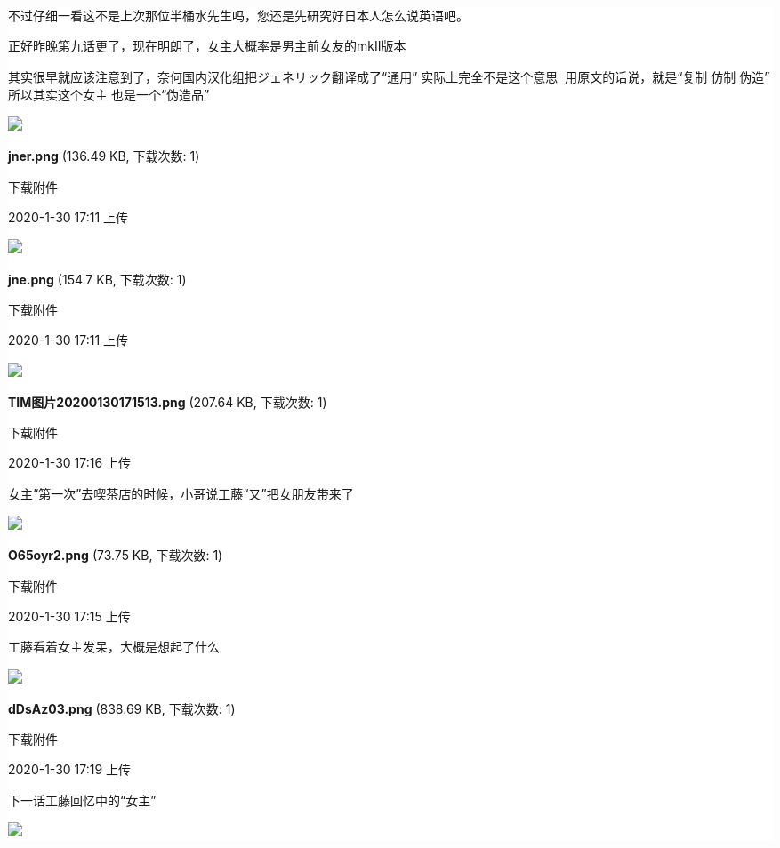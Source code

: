 不过仔细一看这不是上次那位半桶水先生吗，您还是先研究好日本人怎么说英语吧。


正好昨晚第九话更了，现在明朗了，女主大概率是男主前女友的mkⅡ版本


其实很早就应该注意到了，奈何国内汉化组把ジェネリック翻译成了“通用” 实际上完全不是这个意思  用原文的话说，就是“复制 仿制 伪造” 所以其实这个女主 也是一个“伪造品”

<img src="https://img.saraba1st.com/forum/202001/30/171141hdwnx07738o7m53t.png" referrerpolicy="no-referrer">


<strong>jner.png</strong> (136.49 KB, 下载次数: 1)

下载附件

2020-1-30 17:11 上传


<img src="https://img.saraba1st.com/forum/202001/30/171140qi0jd4idgs1o0iji.png" referrerpolicy="no-referrer">


<strong>jne.png</strong> (154.7 KB, 下载次数: 1)

下载附件

2020-1-30 17:11 上传


<img src="https://img.saraba1st.com/forum/202001/30/171652w665x6yxgi65aqgr.png" referrerpolicy="no-referrer">


<strong>TIM图片20200130171513.png</strong> (207.64 KB, 下载次数: 1)

下载附件

2020-1-30 17:16 上传


女主“第一次”去喫茶店的时候，小哥说工藤“又”把女朋友带来了

<img src="https://img.saraba1st.com/forum/202001/30/171520k3ofv3vhsqoof1fs.png" referrerpolicy="no-referrer">


<strong>O65oyr2.png</strong> (73.75 KB, 下载次数: 1)

下载附件

2020-1-30 17:15 上传


工藤看着女主发呆，大概是想起了什么

<img src="https://img.saraba1st.com/forum/202001/30/171958tuk8od8ddyyv3q7y.png" referrerpolicy="no-referrer">


<strong>dDsAz03.png</strong> (838.69 KB, 下载次数: 1)

下载附件

2020-1-30 17:19 上传


下一话工藤回忆中的“女主”

<img src="https://img.saraba1st.com/forum/202001/30/172047jmxmmxrrumwm3faa.png" referrerpolicy="no-referrer">
